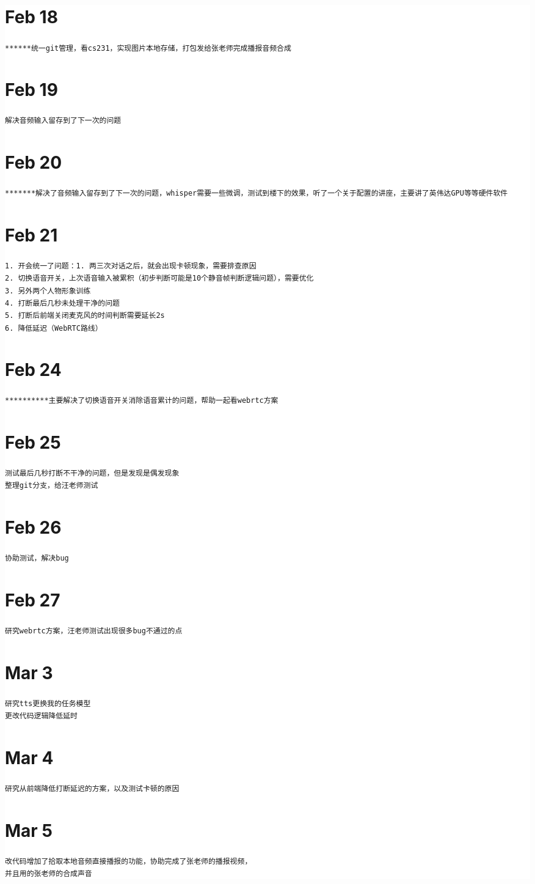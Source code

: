 # Feb 18
    ******统一git管理，看cs231，实现图片本地存储，打包发给张老师完成播报音频合成
    
# Feb 19
    解决音频输入留存到了下一次的问题

# Feb 20
    *******解决了音频输入留存到了下一次的问题，whisper需要一些微调，测试到楼下的效果，听了一个关于配置的讲座，主要讲了英伟达GPU等等硬件软件

# Feb 21
    1. 开会统一了问题：1. 两三次对话之后，就会出现卡顿现象，需要排查原因
    2. 切换语音开关，上次语音输入被累积（初步判断可能是10个静音帧判断逻辑问题），需要优化
    3. 另外两个人物形象训练
    4. 打断最后几秒未处理干净的问题
    5. 打断后前端关闭麦克风的时间判断需要延长2s
    6. 降低延迟（WebRTC路线）

# Feb 24
    **********主要解决了切换语音开关消除语音累计的问题，帮助一起看webrtc方案

# Feb 25
    测试最后几秒打断不干净的问题，但是发现是偶发现象
    整理git分支，给汪老师测试

# Feb 26 
    协助测试，解决bug

# Feb 27 
    研究webrtc方案，汪老师测试出现很多bug不通过的点

# Mar 3
    研究tts更换我的任务模型
    更改代码逻辑降低延时

# Mar 4
    研究从前端降低打断延迟的方案，以及测试卡顿的原因

# Mar 5
    改代码增加了拾取本地音频直接播报的功能，协助完成了张老师的播报视频，
    并且用的张老师的合成声音

